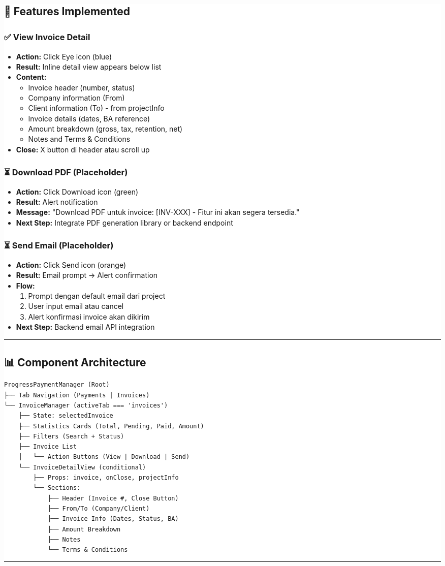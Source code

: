 
## 🎯 Features Implemented

### ✅ **View Invoice Detail**
- **Action:** Click Eye icon (blue)
- **Result:** Inline detail view appears below list
- **Content:**
  - Invoice header (number, status)
  - Company information (From)
  - Client information (To) - from projectInfo
  - Invoice details (dates, BA reference)
  - Amount breakdown (gross, tax, retention, net)
  - Notes and Terms & Conditions
- **Close:** X button di header atau scroll up

### ⏳ **Download PDF** (Placeholder)
- **Action:** Click Download icon (green)
- **Result:** Alert notification
- **Message:** "Download PDF untuk invoice: [INV-XXX] - Fitur ini akan segera tersedia."
- **Next Step:** Integrate PDF generation library or backend endpoint

### ⏳ **Send Email** (Placeholder)
- **Action:** Click Send icon (orange)
- **Result:** Email prompt → Alert confirmation
- **Flow:**
  1. Prompt dengan default email dari project
  2. User input email atau cancel
  3. Alert konfirmasi invoice akan dikirim
- **Next Step:** Backend email API integration

---

## 📊 Component Architecture

```
ProgressPaymentManager (Root)
├── Tab Navigation (Payments | Invoices)
└── InvoiceManager (activeTab === 'invoices')
    ├── State: selectedInvoice
    ├── Statistics Cards (Total, Pending, Paid, Amount)
    ├── Filters (Search + Status)
    ├── Invoice List
    │   └── Action Buttons (View | Download | Send)
    └── InvoiceDetailView (conditional)
        ├── Props: invoice, onClose, projectInfo
        └── Sections:
            ├── Header (Invoice #, Close Button)
            ├── From/To (Company/Client)
            ├── Invoice Info (Dates, Status, BA)
            ├── Amount Breakdown
            ├── Notes
            └── Terms & Conditions
```

---